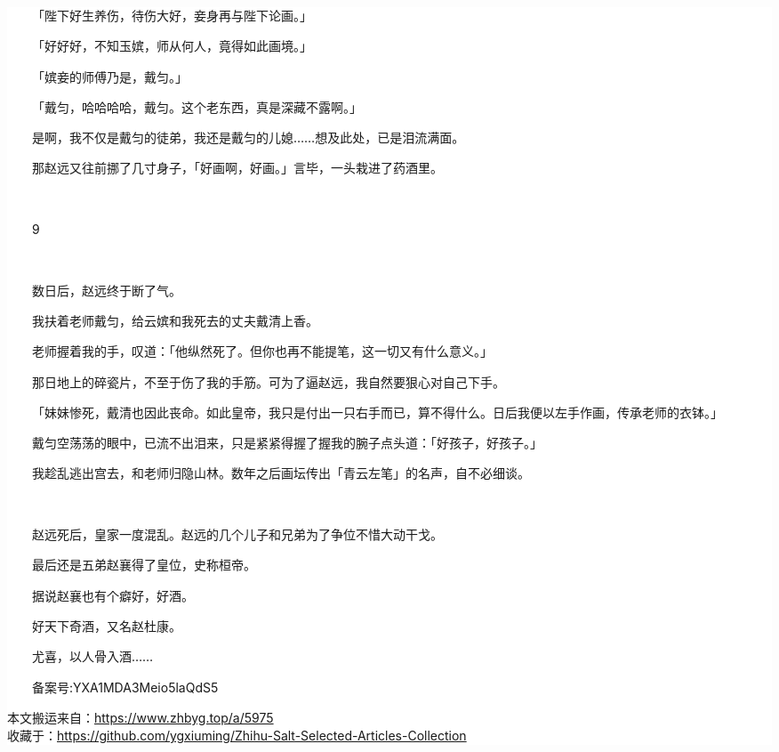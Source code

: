 &emsp;&emsp;「陛下好生养伤，待伤大好，妾身再与陛下论画。」  
  
&emsp;&emsp;「好好好，不知玉嫔，师从何人，竟得如此画境。」  
  
&emsp;&emsp;「嫔妾的师傅乃是，戴匀。」  
  
&emsp;&emsp;「戴匀，哈哈哈哈，戴匀。这个老东西，真是深藏不露啊。」  
  
&emsp;&emsp;是啊，我不仅是戴匀的徒弟，我还是戴匀的儿媳……想及此处，已是泪流满面。  
  
&emsp;&emsp;那赵远又往前挪了几寸身子，「好画啊，好画。」言毕，一头栽进了药酒里。  
  
&emsp;&emsp;
  
  
&emsp;&emsp;9  
  
&emsp;&emsp;
  
  
&emsp;&emsp;数日后，赵远终于断了气。  
  
&emsp;&emsp;我扶着老师戴匀，给云嫔和我死去的丈夫戴清上香。  
  
&emsp;&emsp;老师握着我的手，叹道：「他纵然死了。但你也再不能提笔，这一切又有什么意义。」  
  
&emsp;&emsp;那日地上的碎瓷片，不至于伤了我的手筋。可为了逼赵远，我自然要狠心对自己下手。  
  
&emsp;&emsp;「妹妹惨死，戴清也因此丧命。如此皇帝，我只是付出一只右手而已，算不得什么。日后我便以左手作画，传承老师的衣钵。」  
  
&emsp;&emsp;戴匀空荡荡的眼中，已流不出泪来，只是紧紧得握了握我的腕子点头道：「好孩子，好孩子。」  
  
&emsp;&emsp;我趁乱逃出宫去，和老师归隐山林。数年之后画坛传出「青云左笔」的名声，自不必细谈。  
  
&emsp;&emsp;
  
  
&emsp;&emsp;赵远死后，皇家一度混乱。赵远的几个儿子和兄弟为了争位不惜大动干戈。  
  
&emsp;&emsp;最后还是五弟赵襄得了皇位，史称桓帝。  
  
&emsp;&emsp;据说赵襄也有个癖好，好酒。  
  
&emsp;&emsp;好天下奇酒，又名赵杜康。  
  
&emsp;&emsp;尤喜，以人骨入酒……  
  
&emsp;&emsp;备案号:YXA1MDA3Meio5laQdS5  
  
本文搬运来自：https://www.zhbyg.top/a/5975  
 收藏于：https://github.com/ygxiuming/Zhihu-Salt-Selected-Articles-Collection